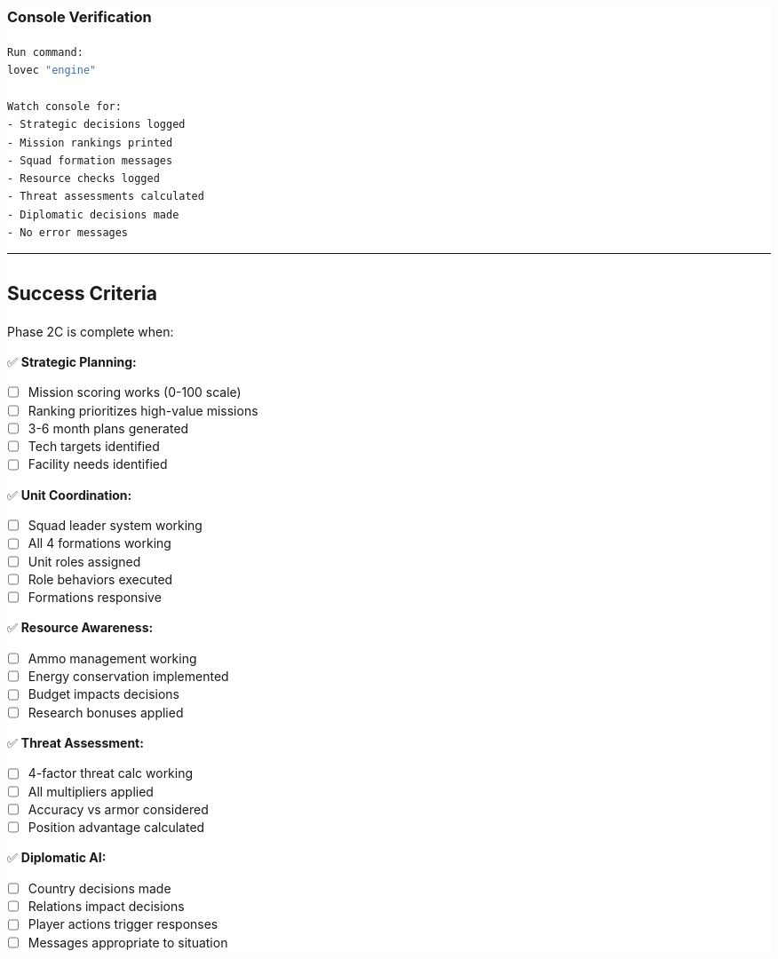 ### Console Verification
```bash
Run command:
lovec "engine"

Watch console for:
- Strategic decisions logged
- Mission rankings printed
- Squad formation messages
- Resource checks logged
- Threat assessments calculated
- Diplomatic decisions made
- No error messages
```

---

## Success Criteria

Phase 2C is complete when:

✅ **Strategic Planning:**
- [ ] Mission scoring works (0-100 scale)
- [ ] Ranking prioritizes high-value missions
- [ ] 3-6 month plans generated
- [ ] Tech targets identified
- [ ] Facility needs identified

✅ **Unit Coordination:**
- [ ] Squad leader system working
- [ ] All 4 formations working
- [ ] Unit roles assigned
- [ ] Role behaviors executed
- [ ] Formations responsive

✅ **Resource Awareness:**
- [ ] Ammo management working
- [ ] Energy conservation implemented
- [ ] Budget impacts decisions
- [ ] Research bonuses applied

✅ **Threat Assessment:**
- [ ] 4-factor threat calc working
- [ ] All multipliers applied
- [ ] Accuracy vs armor considered
- [ ] Position advantage calculated

✅ **Diplomatic AI:**
- [ ] Country decisions made
- [ ] Relations impact decisions
- [ ] Player actions trigger responses
- [ ] Messages appropriate to situation
